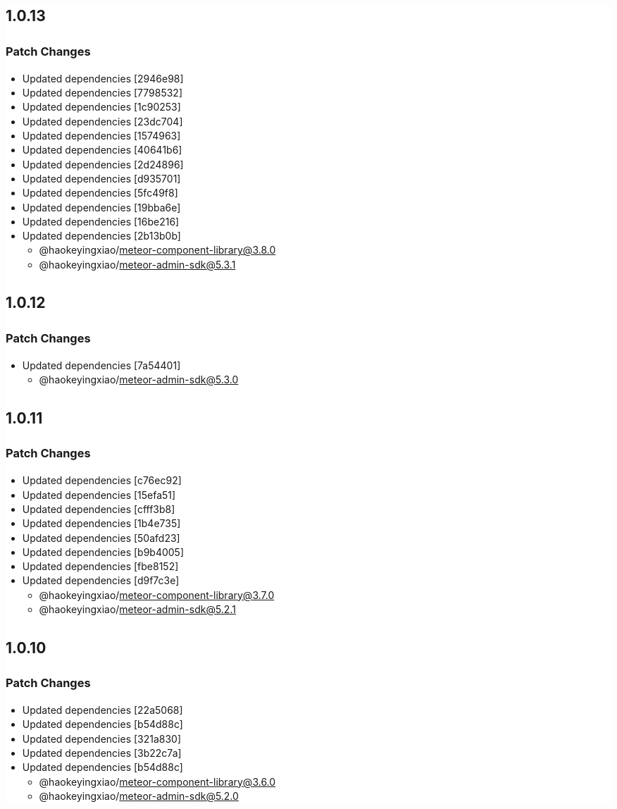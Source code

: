 ## 1.0.13

### Patch Changes

- Updated dependencies [2946e98]
- Updated dependencies [7798532]
- Updated dependencies [1c90253]
- Updated dependencies [23dc704]
- Updated dependencies [1574963]
- Updated dependencies [40641b6]
- Updated dependencies [2d24896]
- Updated dependencies [d935701]
- Updated dependencies [5fc49f8]
- Updated dependencies [19bba6e]
- Updated dependencies [16be216]
- Updated dependencies [2b13b0b]
  - @haokeyingxiao/meteor-component-library@3.8.0
  - @haokeyingxiao/meteor-admin-sdk@5.3.1

## 1.0.12

### Patch Changes

- Updated dependencies [7a54401]
  - @haokeyingxiao/meteor-admin-sdk@5.3.0

## 1.0.11

### Patch Changes

- Updated dependencies [c76ec92]
- Updated dependencies [15efa51]
- Updated dependencies [cfff3b8]
- Updated dependencies [1b4e735]
- Updated dependencies [50afd23]
- Updated dependencies [b9b4005]
- Updated dependencies [fbe8152]
- Updated dependencies [d9f7c3e]
  - @haokeyingxiao/meteor-component-library@3.7.0
  - @haokeyingxiao/meteor-admin-sdk@5.2.1

## 1.0.10

### Patch Changes

- Updated dependencies [22a5068]
- Updated dependencies [b54d88c]
- Updated dependencies [321a830]
- Updated dependencies [3b22c7a]
- Updated dependencies [b54d88c]
  - @haokeyingxiao/meteor-component-library@3.6.0
  - @haokeyingxiao/meteor-admin-sdk@5.2.0
